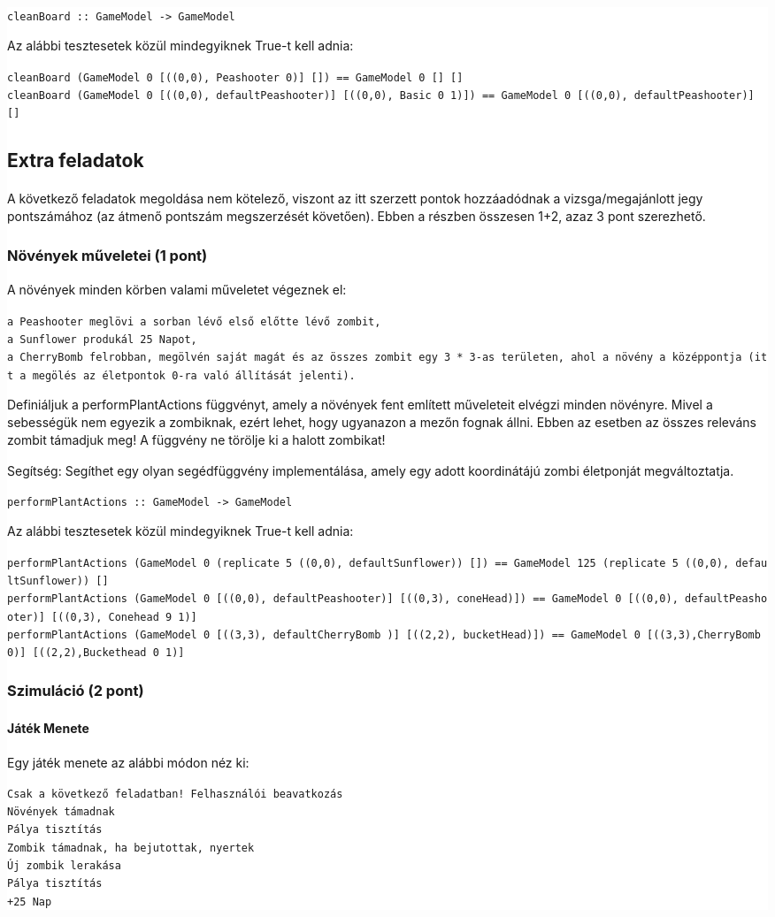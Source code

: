 ```
cleanBoard :: GameModel -> GameModel
```

Az alábbi tesztesetek közül mindegyiknek True-t kell adnia:

```
cleanBoard (GameModel 0 [((0,0), Peashooter 0)] []) == GameModel 0 [] []
cleanBoard (GameModel 0 [((0,0), defaultPeashooter)] [((0,0), Basic 0 1)]) == GameModel 0 [((0,0), defaultPeashooter)] []
```

## Extra feladatok

A következő feladatok megoldása nem kötelező, viszont az itt szerzett pontok hozzáadódnak a vizsga/megajánlott jegy pontszámához (az átmenő pontszám megszerzését követően). Ebben a részben összesen 1+2, azaz 3 pont szerezhető.

### Növények műveletei (1 pont)

A növények minden körben valami műveletet végeznek el:

    a Peashooter meglövi a sorban lévő első előtte lévő zombit,
    a Sunflower produkál 25 Napot,
    a CherryBomb felrobban, megölvén saját magát és az összes zombit egy 3 * 3-as területen, ahol a növény a középpontja (itt a megölés az életpontok 0-ra való állítását jelenti).

Definiáljuk a performPlantActions függvényt, amely a növények fent említett műveleteit elvégzi minden növényre. Mivel a sebességük nem egyezik a zombiknak, ezért lehet, hogy ugyanazon a mezőn fognak állni. Ebben az esetben az összes releváns zombit támadjuk meg! A függvény ne törölje ki a halott zombikat!

Segítség: Segíthet egy olyan segédfüggvény implementálása, amely egy adott koordinátájú zombi életponját megváltoztatja.

```
performPlantActions :: GameModel -> GameModel
```

Az alábbi tesztesetek közül mindegyiknek True-t kell adnia:

```
performPlantActions (GameModel 0 (replicate 5 ((0,0), defaultSunflower)) []) == GameModel 125 (replicate 5 ((0,0), defaultSunflower)) []
performPlantActions (GameModel 0 [((0,0), defaultPeashooter)] [((0,3), coneHead)]) == GameModel 0 [((0,0), defaultPeashooter)] [((0,3), Conehead 9 1)]
performPlantActions (GameModel 0 [((3,3), defaultCherryBomb )] [((2,2), bucketHead)]) == GameModel 0 [((3,3),CherryBomb 0)] [((2,2),Buckethead 0 1)]
```

### Szimuláció (2 pont)

#### Játék Menete

Egy játék menete az alábbi módon néz ki:

    Csak a következő feladatban! Felhasználói beavatkozás
    Növények támadnak
    Pálya tisztítás
    Zombik támadnak, ha bejutottak, nyertek
    Új zombik lerakása
    Pálya tisztítás
    +25 Nap
